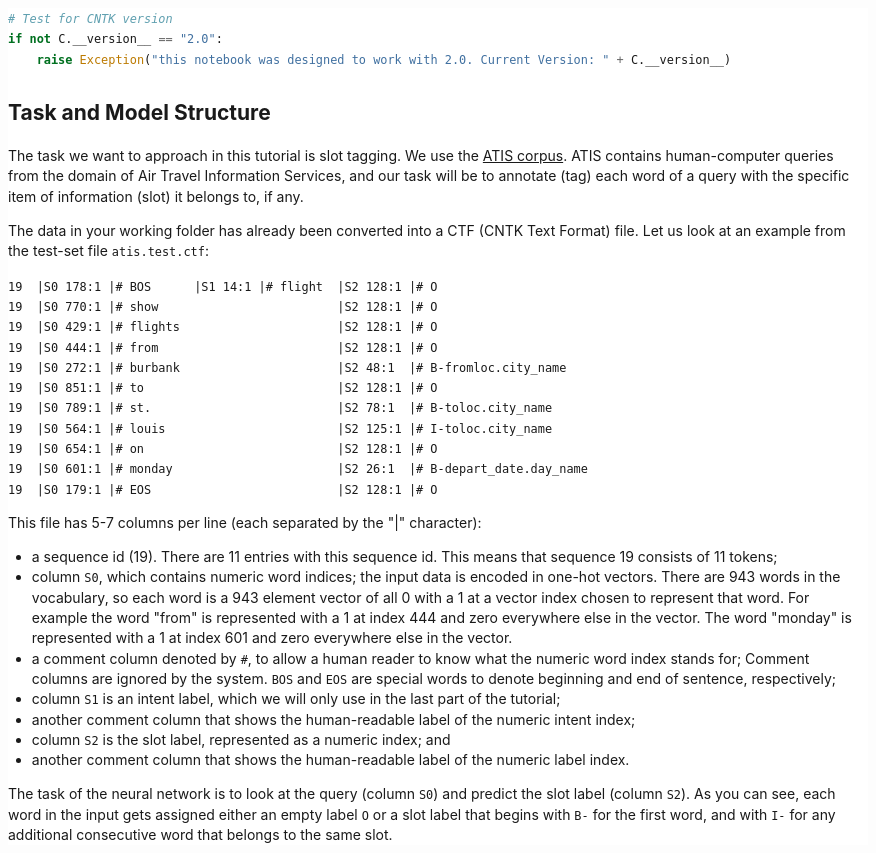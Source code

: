 
```python
# Test for CNTK version
if not C.__version__ == "2.0":
    raise Exception("this notebook was designed to work with 2.0. Current Version: " + C.__version__) 
```

## Task and Model Structure

The task we want to approach in this tutorial is slot tagging.
We use the [ATIS corpus](https://catalog.ldc.upenn.edu/LDC95S26).
ATIS contains human-computer queries from the domain of Air Travel Information Services,
and our task will be to annotate (tag) each word of a query with the specific item of information (slot) it belongs to, if any.

The data in your working folder has already been converted into a CTF (CNTK Text Format) file.
Let us look at an example from the test-set file `atis.test.ctf`:

    19  |S0 178:1 |# BOS      |S1 14:1 |# flight  |S2 128:1 |# O
    19  |S0 770:1 |# show                         |S2 128:1 |# O
    19  |S0 429:1 |# flights                      |S2 128:1 |# O
    19  |S0 444:1 |# from                         |S2 128:1 |# O
    19  |S0 272:1 |# burbank                      |S2 48:1  |# B-fromloc.city_name
    19  |S0 851:1 |# to                           |S2 128:1 |# O
    19  |S0 789:1 |# st.                          |S2 78:1  |# B-toloc.city_name
    19  |S0 564:1 |# louis                        |S2 125:1 |# I-toloc.city_name
    19  |S0 654:1 |# on                           |S2 128:1 |# O
    19  |S0 601:1 |# monday                       |S2 26:1  |# B-depart_date.day_name
    19  |S0 179:1 |# EOS                          |S2 128:1 |# O

This file has 5-7 columns per line (each separated by the "|" character):

* a sequence id (19). There are 11 entries with this sequence id. This means that sequence 19 consists
of 11 tokens;
* column `S0`, which contains numeric word indices; the input data is encoded in one-hot vectors.  There are 943 words in the vocabulary, so each word is a 943 element vector of all 0 with a 1 at a vector index chosen to represent that word.  For example the word "from" is represented with a 1 at index 444 and zero everywhere else in the vector. The word "monday" is represented with a 1 at index 601 and zero everywhere else in the vector.
* a comment column denoted by `#`, to allow a human reader to know what the numeric word index stands for;
Comment columns are ignored by the system. `BOS` and `EOS` are special words
to denote beginning and end of sentence, respectively;
* column `S1` is an intent label, which we will only use in the last part of the tutorial;
* another comment column that shows the human-readable label of the numeric intent index;
* column `S2` is the slot label, represented as a numeric index; and
* another comment column that shows the human-readable label of the numeric label index.

The task of the neural network is to look at the query (column `S0`) and predict the
slot label (column `S2`).
As you can see, each word in the input gets assigned either an empty label `O`
or a slot label that begins with `B-` for the first word, and with `I-` for any
additional consecutive word that belongs to the same slot.
